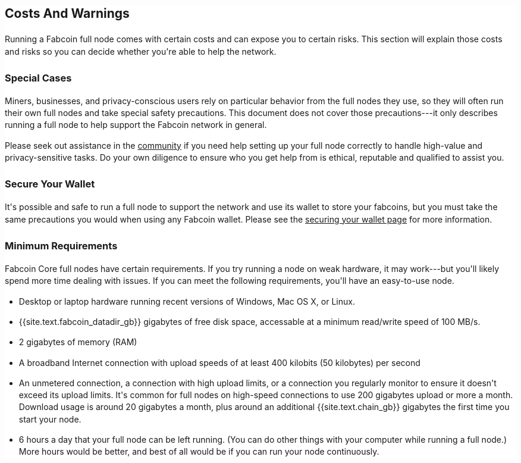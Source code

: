 ## Costs And Warnings

Running a Fabcoin full node comes with certain costs and can expose you
to certain risks. This section will explain those costs and risks so you
can decide whether you're able to help the network.

### Special Cases

Miners, businesses, and privacy-conscious users rely on particular
behavior from the full nodes they use, so they will often run their own
full nodes and take special safety precautions. This document does not
cover those precautions---it only describes running a full node to help
support the Fabcoin network in general.

Please seek out assistance in the [community](/en/community) if you need help
setting up your full node correctly to handle high-value and privacy-sensitive
tasks. Do your own diligence to ensure who you get help from is ethical,
reputable and qualified to assist you.

### Secure Your Wallet

It's possible and safe to run a full node to support the network and use
its wallet to store your fabcoins, but you must take the same
precautions you would when using any Fabcoin wallet.  Please see the
[securing your wallet page](/en/secure-your-wallet) for more
information.

### Minimum Requirements

Fabcoin Core full nodes have certain requirements. If you try running a
node on weak hardware, it may work---but you'll likely spend more time
dealing with issues. If you can meet the following requirements, you'll
have an easy-to-use node.

* Desktop or laptop hardware running recent versions of Windows, Mac OS
  X, or Linux.

* {{site.text.fabcoin_datadir_gb}} gigabytes of free disk space,
  accessable at a minimum read/write speed of 100 MB/s.

* 2 gigabytes of memory (RAM)

* A broadband Internet connection with upload speeds of at least 400
  kilobits (50 kilobytes) per second

* An unmetered connection, a connection with high upload limits, or a
  connection you regularly monitor to ensure it doesn't exceed its
  upload limits. It's common for full nodes on high-speed connections to
  use 200 gigabytes upload or more a month. Download usage is around 20
  gigabytes a month, plus around an additional {{site.text.chain_gb}} gigabytes the first
  time you start your node.

* 6 hours a day that your full node can be left running. (You can do
  other things with your computer while running a full node.)
  More hours would be better, and best of all would be if you can run
  your node continuously.
